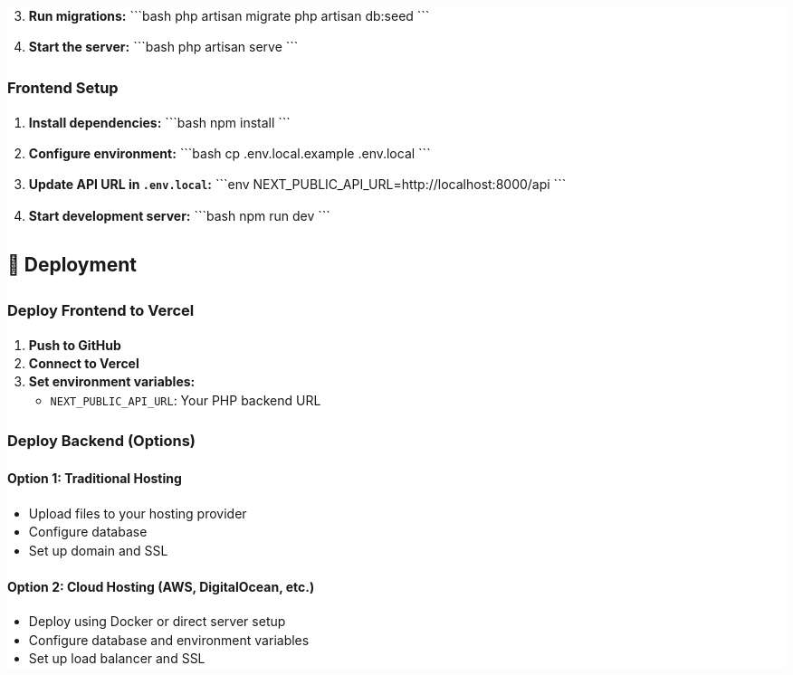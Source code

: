 3. **Run migrations:**
\`\`\`bash
php artisan migrate
php artisan db:seed
\`\`\`

4. **Start the server:**
\`\`\`bash
php artisan serve
\`\`\`

### Frontend Setup

1. **Install dependencies:**
\`\`\`bash
npm install
\`\`\`

2. **Configure environment:**
\`\`\`bash
cp .env.local.example .env.local
\`\`\`

3. **Update API URL in `.env.local`:**
\`\`\`env
NEXT_PUBLIC_API_URL=http://localhost:8000/api
\`\`\`

4. **Start development server:**
\`\`\`bash
npm run dev
\`\`\`

## 🚀 Deployment

### Deploy Frontend to Vercel

1. **Push to GitHub**
2. **Connect to Vercel**
3. **Set environment variables:**
   - `NEXT_PUBLIC_API_URL`: Your PHP backend URL

### Deploy Backend (Options)

#### Option 1: Traditional Hosting
- Upload files to your hosting provider
- Configure database
- Set up domain and SSL

#### Option 2: Cloud Hosting (AWS, DigitalOcean, etc.)
- Deploy using Docker or direct server setup
- Configure database and environment variables
- Set up load balancer and SSL
